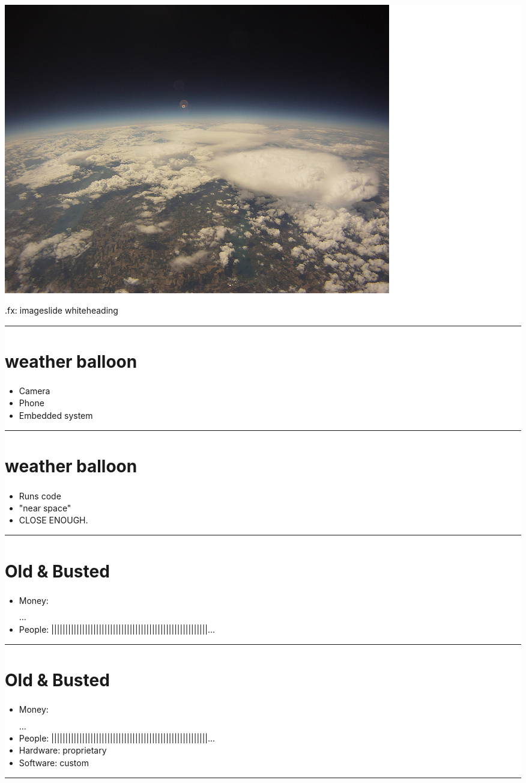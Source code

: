 <img src="curvature.jpg"/>

.fx: imageslide whiteheading

---
# weather balloon
* Camera
* Phone
* Embedded system

---
# weather balloon
* Runs code
* "near space"
* CLOSE ENOUGH.

---
# Old & Busted
* Money: <span class="fancy">$$$$$$$$$$$$$$$$$$$$$$$$$$$$...</span>
* People: <span class="ohmy">||||||||||||||||||||||||||||||||||||||||||||||||||||||||...</span>
---
# Old & Busted
* Money: <span class="fancy">$$$$$$$$$$$$$$$$$$$$$$$$$$$$...</span>
* People: <span class="ohmy">||||||||||||||||||||||||||||||||||||||||||||||||||||||||...</span>
* Hardware: <span class="yup">proprietary</span>
* Software: <span class="yup">custom</span>

---